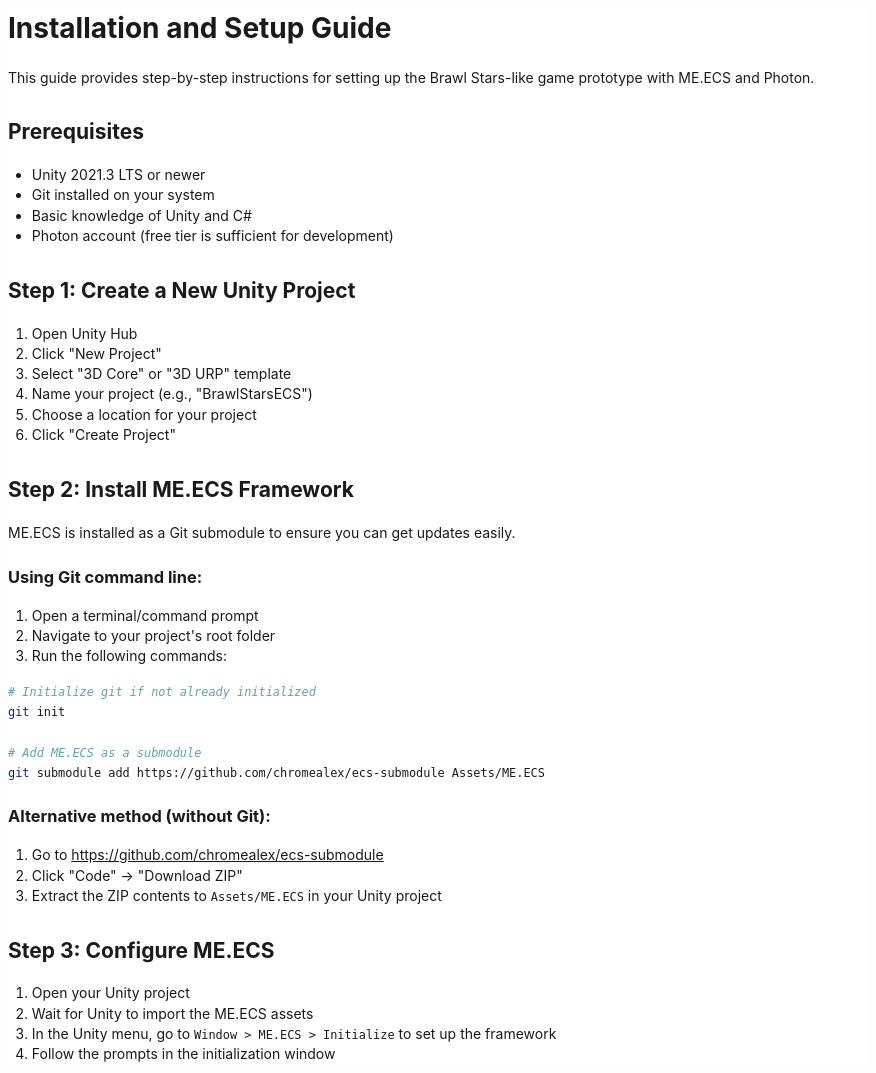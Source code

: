 # Installation and Setup Guide

This guide provides step-by-step instructions for setting up the Brawl Stars-like game prototype with ME.ECS and Photon.

## Prerequisites

- Unity 2021.3 LTS or newer
- Git installed on your system
- Basic knowledge of Unity and C#
- Photon account (free tier is sufficient for development)

## Step 1: Create a New Unity Project

1. Open Unity Hub
2. Click "New Project"
3. Select "3D Core" or "3D URP" template
4. Name your project (e.g., "BrawlStarsECS")
5. Choose a location for your project
6. Click "Create Project"

## Step 2: Install ME.ECS Framework

ME.ECS is installed as a Git submodule to ensure you can get updates easily.

### Using Git command line:

1. Open a terminal/command prompt
2. Navigate to your project's root folder
3. Run the following commands:

```bash
# Initialize git if not already initialized
git init

# Add ME.ECS as a submodule
git submodule add https://github.com/chromealex/ecs-submodule Assets/ME.ECS
```

### Alternative method (without Git):

1. Go to https://github.com/chromealex/ecs-submodule
2. Click "Code" -> "Download ZIP"
3. Extract the ZIP contents to `Assets/ME.ECS` in your Unity project

## Step 3: Configure ME.ECS

1. Open your Unity project
2. Wait for Unity to import the ME.ECS assets
3. In the Unity menu, go to `Window > ME.ECS > Initialize` to set up the framework
4. Follow the prompts in the initialization window
